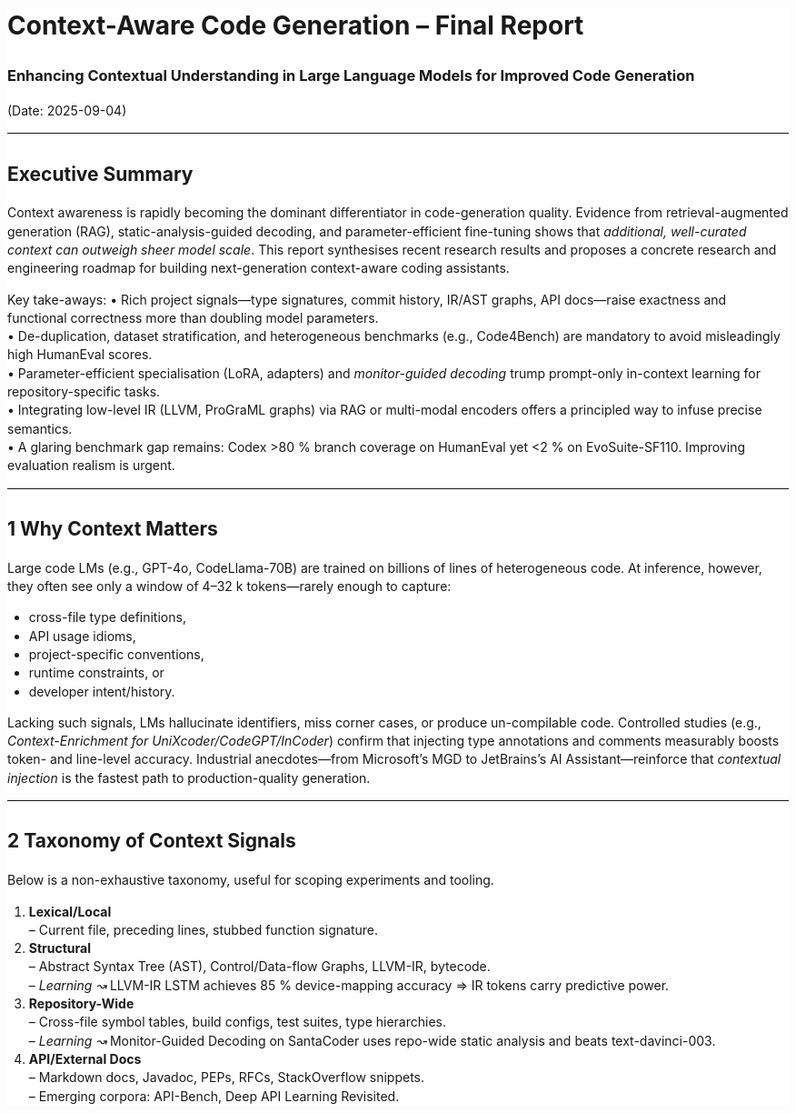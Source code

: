 # Context-Aware Code Generation – Final Report  
### Enhancing Contextual Understanding in Large Language Models for Improved Code Generation  
(Date: 2025-09-04)

---

## Executive Summary
Context awareness is rapidly becoming the dominant differentiator in code-generation quality. Evidence from retrieval-augmented generation (RAG), static-analysis-guided decoding, and parameter-efficient fine-tuning shows that *additional, well-curated context can outweigh sheer model scale*. This report synthesises recent research results and proposes a concrete research and engineering roadmap for building next-generation context-aware coding assistants.

Key take-aways:
• Rich project signals—type signatures, commit history, IR/AST graphs, API docs—raise exactness and functional correctness more than doubling model parameters.  
• De-duplication, dataset stratification, and heterogeneous benchmarks (e.g., Code4Bench) are mandatory to avoid misleadingly high HumanEval scores.  
• Parameter-efficient specialisation (LoRA, adapters) and *monitor-guided decoding* trump prompt-only in-context learning for repository-specific tasks.  
• Integrating low-level IR (LLVM, ProGraML graphs) via RAG or multi-modal encoders offers a principled way to infuse precise semantics.  
• A glaring benchmark gap remains: Codex >80 % branch coverage on HumanEval yet <2 % on EvoSuite-SF110. Improving evaluation realism is urgent.

---

## 1  Why Context Matters
Large code LMs (e.g., GPT-4o, CodeLlama-70B) are trained on billions of lines of heterogeneous code. At inference, however, they often see only a window of 4–32 k tokens—rarely enough to capture:
* cross-file type definitions,
* API usage idioms,
* project-specific conventions,
* runtime constraints, or
* developer intent/history.

Lacking such signals, LMs hallucinate identifiers, miss corner cases, or produce un-compilable code. Controlled studies (e.g., *Context-Enrichment for UniXcoder/CodeGPT/InCoder*) confirm that injecting type annotations and comments measurably boosts token- and line-level accuracy. Industrial anecdotes—from Microsoft’s MGD to JetBrains’s AI Assistant—reinforce that *contextual injection* is the fastest path to production-quality generation.

---

## 2  Taxonomy of Context Signals
Below is a non-exhaustive taxonomy, useful for scoping experiments and tooling.

1. **Lexical/Local**  
   – Current file, preceding lines, stubbed function signature.
2. **Structural**  
   – Abstract Syntax Tree (AST), Control/Data-flow Graphs, LLVM-IR, bytecode.  
   – *Learning ↝* LLVM-IR LSTM achieves 85 % device-mapping accuracy ⇒ IR tokens carry predictive power.
3. **Repository-Wide**  
   – Cross-file symbol tables, build configs, test suites, type hierarchies.  
   – *Learning ↝* Monitor-Guided Decoding on SantaCoder uses repo-wide static analysis and beats text-davinci-003.
4. **API/External Docs**  
   – Markdown docs, Javadoc, PEPs, RFCs, StackOverflow snippets.  
   – Emerging corpora: API-Bench, Deep API Learning Revisited.